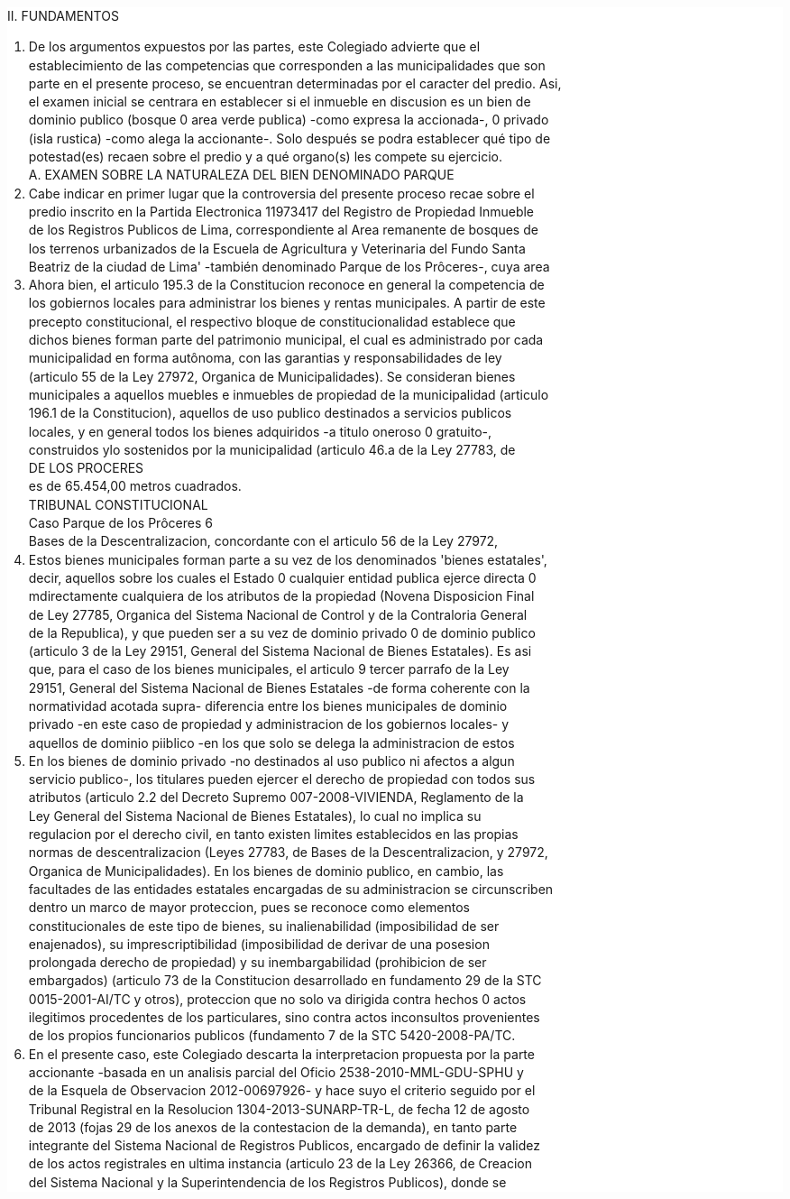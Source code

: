 II. FUNDAMENTOS  
1. De los argumentos expuestos por las partes, este Colegiado advierte que el  
establecimiento de las competencias que corresponden a las municipalidades que son  
parte en el presente proceso, se encuentran determinadas por el caracter del predio. Asi,  
el examen inicial se centrara en establecer si el inmueble en discusion es un bien de  
dominio publico (bosque 0 area verde publica) -como expresa la accionada-, 0 privado  
(isla rustica) -como alega la accionante-. Solo después se podra establecer qué tipo de  
potestad(es) recaen sobre el predio y a qué organo(s) les compete su ejercicio.  
A. EXAMEN SOBRE LA NATURALEZA DEL BIEN DENOMINADO PARQUE  
2. Cabe indicar en primer lugar que la controversia del presente proceso recae sobre el  
predio inscrito en la Partida Electronica 11973417 del Registro de Propiedad Inmueble  
de los Registros Publicos de Lima, correspondiente al Area remanente de bosques de  
los terrenos urbanizados de la Escuela de Agricultura y Veterinaria del Fundo Santa  
Beatriz de la ciudad de Lima' -también denominado Parque de los Prôceres-, cuya area  
3. Ahora bien, el articulo 195.3 de la Constitucion reconoce en general la competencia de  
los gobiernos locales para administrar los bienes y rentas municipales. A partir de este  
precepto constitucional, el respectivo bloque de constitucionalidad establece que  
dichos bienes forman parte del patrimonio municipal, el cual es administrado por cada  
municipalidad en forma autônoma, con las garantias y responsabilidades de ley  
(articulo 55 de la Ley 27972, Organica de Municipalidades). Se consideran bienes  
municipales a aquellos muebles e inmuebles de propiedad de la municipalidad (articulo  
196.1 de la Constitucion), aquellos de uso publico destinados a servicios publicos  
locales, y en general todos los bienes adquiridos -a titulo oneroso 0 gratuito-,  
construidos ylo sostenidos por la municipalidad (articulo 46.a de la Ley 27783, de  
DE LOS PROCERES  
es de 65.454,00 metros cuadrados.  
TRIBUNAL CONSTITUCIONAL  
Caso Parque de los Prôceres 6  
Bases de la Descentralizacion, concordante con el articulo 56 de la Ley 27972,  
4. Estos bienes municipales forman parte a su vez de los denominados 'bienes estatales',  
decir, aquellos sobre los cuales el Estado 0 cualquier entidad publica ejerce directa 0  
mdirectamente cualquiera de los atributos de la propiedad (Novena Disposicion Final  
de Ley 27785, Organica del Sistema Nacional de Control y de la Contraloria General  
de la Republica), y que pueden ser a su vez de dominio privado 0 de dominio publico  
(articulo 3 de la Ley 29151, General del Sistema Nacional de Bienes Estatales). Es asi  
que, para el caso de los bienes municipales, el articulo 9 tercer parrafo de la Ley  
29151, General del Sistema Nacional de Bienes Estatales -de forma coherente con la  
normatividad acotada supra- diferencia entre los bienes municipales de dominio  
privado -en este caso de propiedad y administracion de los gobiernos locales- y  
aquellos de dominio piiblico -en los que solo se delega la administracion de estos  
5. En los bienes de dominio privado -no destinados al uso publico ni afectos a algun  
servicio publico-, los titulares pueden ejercer el derecho de propiedad con todos sus  
atributos (articulo 2.2 del Decreto Supremo 007-2008-VIVIENDA, Reglamento de la  
Ley General del Sistema Nacional de Bienes Estatales), lo cual no implica su  
regulacion por el derecho civil, en tanto existen limites establecidos en las propias  
normas de descentralizacion (Leyes 27783, de Bases de la Descentralizacion, y 27972,  
Organica de Municipalidades). En los bienes de dominio publico, en cambio, las  
facultades de las entidades estatales encargadas de su administracion se circunscriben  
dentro un marco de mayor proteccion, pues se reconoce como elementos  
constitucionales de este tipo de bienes, su inalienabilidad (imposibilidad de ser  
enajenados), su imprescriptibilidad (imposibilidad de derivar de una posesion  
prolongada derecho de propiedad) y su inembargabilidad (prohibicion de ser  
embargados) (articulo 73 de la Constitucion desarrollado en fundamento 29 de la STC  
0015-2001-AI/TC y otros), proteccion que no solo va dirigida contra hechos 0 actos  
ilegitimos procedentes de los particulares, sino contra actos inconsultos provenientes  
de los propios funcionarios publicos (fundamento 7 de la STC 5420-2008-PA/TC.  
6. En el presente caso, este Colegiado descarta la interpretacion propuesta por la parte  
accionante -basada en un analisis parcial del Oficio 2538-2010-MML-GDU-SPHU y  
de la Esquela de Observacion 2012-00697926- y hace suyo el criterio seguido por el  
Tribunal Registral en la Resolucion 1304-2013-SUNARP-TR-L, de fecha 12 de agosto  
de 2013 (fojas 29 de los anexos de la contestacion de la demanda), en tanto parte  
integrante del Sistema Nacional de Registros Publicos, encargado de definir la validez  
de los actos registrales en ultima instancia (articulo 23 de la Ley 26366, de Creacion  
del Sistema Nacional y la Superintendencia de los Registros Publicos), donde se  